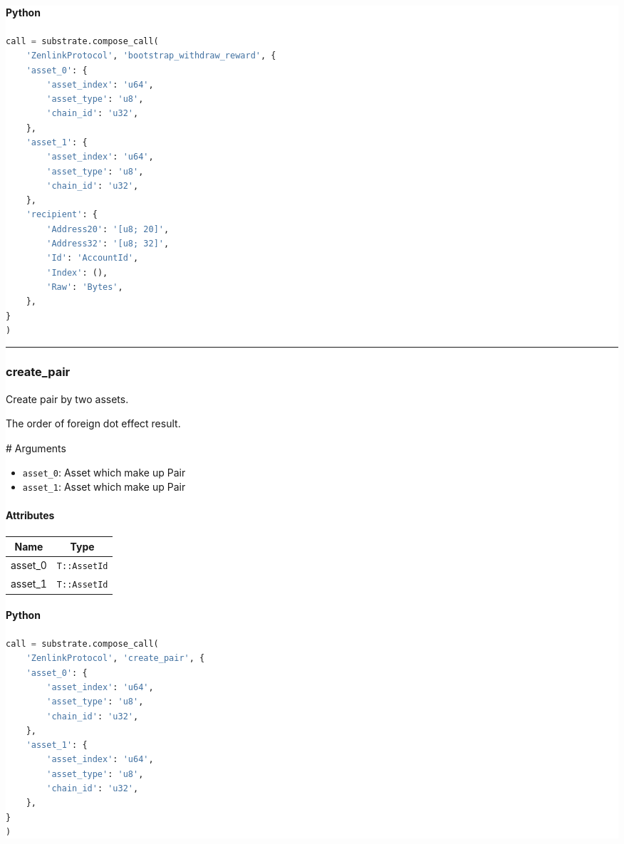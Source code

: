 #### Python
```python
call = substrate.compose_call(
    'ZenlinkProtocol', 'bootstrap_withdraw_reward', {
    'asset_0': {
        'asset_index': 'u64',
        'asset_type': 'u8',
        'chain_id': 'u32',
    },
    'asset_1': {
        'asset_index': 'u64',
        'asset_type': 'u8',
        'chain_id': 'u32',
    },
    'recipient': {
        'Address20': '[u8; 20]',
        'Address32': '[u8; 32]',
        'Id': 'AccountId',
        'Index': (),
        'Raw': 'Bytes',
    },
}
)
```

---------
### create_pair
Create pair by two assets.

The order of foreign dot effect result.

\# Arguments

- `asset_0`: Asset which make up Pair
- `asset_1`: Asset which make up Pair
#### Attributes
| Name | Type |
| -------- | -------- | 
| asset_0 | `T::AssetId` | 
| asset_1 | `T::AssetId` | 

#### Python
```python
call = substrate.compose_call(
    'ZenlinkProtocol', 'create_pair', {
    'asset_0': {
        'asset_index': 'u64',
        'asset_type': 'u8',
        'chain_id': 'u32',
    },
    'asset_1': {
        'asset_index': 'u64',
        'asset_type': 'u8',
        'chain_id': 'u32',
    },
}
)
```
